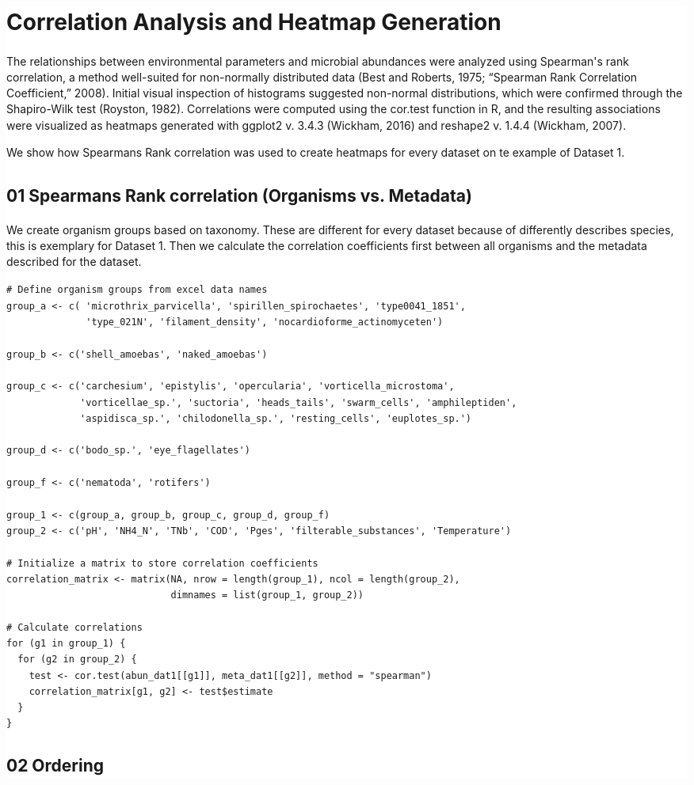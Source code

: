 # Correlation Analysis and Heatmap Generation

The relationships between environmental parameters and microbial abundances were analyzed using Spearman's rank correlation, a method well-suited for non-normally distributed data (Best and Roberts, 1975; “Spearman Rank Correlation Coefficient,” 2008). Initial visual inspection of histograms suggested non-normal distributions, which were confirmed through the Shapiro-Wilk test (Royston, 1982). Correlations were computed using the cor.test function in R, and the resulting associations were visualized as heatmaps generated with ggplot2 v. 3.4.3 (Wickham, 2016) and reshape2 v. 1.4.4 (Wickham, 2007).

We show how Spearmans Rank correlation was used to create heatmaps for every dataset on te example of Dataset 1.

## 01 Spearmans Rank correlation (Organisms vs. Metadata)

We create organism groups based on taxonomy. These are different for every dataset because of differently describes species, this is exemplary for Dataset 1. Then we calculate the correlation coefficients first between all organisms and the metadata described for the dataset.

```
# Define organism groups from excel data names 
group_a <- c( 'microthrix_parvicella', 'spirillen_spirochaetes', 'type0041_1851',
              'type_021N', 'filament_density', 'nocardioforme_actinomyceten')

group_b <- c('shell_amoebas', 'naked_amoebas')

group_c <- c('carchesium', 'epistylis', 'opercularia', 'vorticella_microstoma', 
             'vorticellae_sp.', 'suctoria', 'heads_tails', 'swarm_cells', 'amphileptiden', 
             'aspidisca_sp.', 'chilodonella_sp.', 'resting_cells', 'euplotes_sp.')

group_d <- c('bodo_sp.', 'eye_flagellates')

group_f <- c('nematoda', 'rotifers')

group_1 <- c(group_a, group_b, group_c, group_d, group_f)
group_2 <- c('pH', 'NH4_N', 'TNb', 'COD', 'Pges', 'filterable_substances', 'Temperature')

# Initialize a matrix to store correlation coefficients
correlation_matrix <- matrix(NA, nrow = length(group_1), ncol = length(group_2),
                             dimnames = list(group_1, group_2))

# Calculate correlations 
for (g1 in group_1) {
  for (g2 in group_2) {
    test <- cor.test(abun_dat1[[g1]], meta_dat1[[g2]], method = "spearman")
    correlation_matrix[g1, g2] <- test$estimate
  }
}
```

## 02 Ordering 
